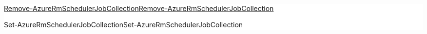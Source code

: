 [<span data-ttu-id="2a423-155">Remove-AzureRmSchedulerJobCollection</span><span class="sxs-lookup"><span data-stu-id="2a423-155">Remove-AzureRmSchedulerJobCollection</span></span>](./Remove-AzureRmSchedulerJobCollection.md)

[<span data-ttu-id="2a423-156">Set-AzureRmSchedulerJobCollection</span><span class="sxs-lookup"><span data-stu-id="2a423-156">Set-AzureRmSchedulerJobCollection</span></span>](./Set-AzureRmSchedulerJobCollection.md)


